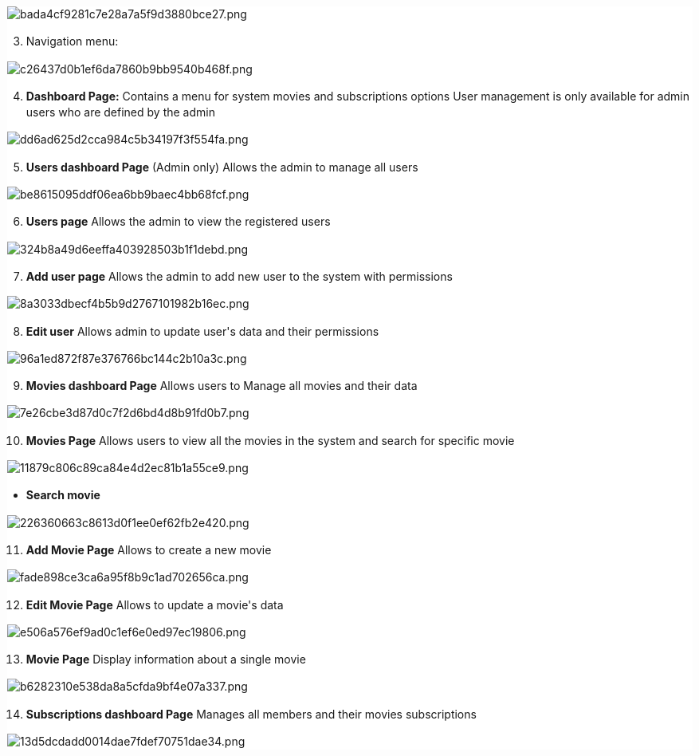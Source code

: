 <img src="https://imgtr.ee/images/2023/08/05/bada4cf9281c7e28a7a5f9d3880bce27.png" alt="bada4cf9281c7e28a7a5f9d3880bce27.png" width="800px" height = "400px">

3. Navigation menu:

<img src="https://imgtr.ee/images/2023/08/05/c26437d0b1ef6da7860b9bb9540b468f.png" alt="c26437d0b1ef6da7860b9bb9540b468f.png" width="800px" height = "400px">

4. <b>Dashboard Page:</b> Contains a menu for system movies and subscriptions options
   User management is only available for admin users who are defined by the admin

<img src="https://imgtr.ee/images/2023/08/05/dd6ad625d2cca984c5b34197f3f554fa.png" alt="dd6ad625d2cca984c5b34197f3f554fa.png" width="800px" height = "400px">

5. <b>Users dashboard Page</b> (Admin only) Allows the admin to manage all users

<img src="https://imgtr.ee/images/2023/08/05/be8615095ddf06ea6bb9baec4bb68fcf.png" alt="be8615095ddf06ea6bb9baec4bb68fcf.png" width="800px" height = "400px">

6. <b> Users page</b> Allows the admin to view the registered users

<img src="https://imgtr.ee/images/2023/08/05/324b8a49d6eeffa403928503b1f1debd.png" alt="324b8a49d6eeffa403928503b1f1debd.png" width="800px" height = "400px">

7.  <b>Add user page</b> Allows the admin to add new user to the system with permissions

<img src="https://imgtr.ee/images/2023/08/05/8a3033dbecf4b5b9d2767101982b16ec.png" alt="8a3033dbecf4b5b9d2767101982b16ec.png" width="800px" height = "400px">

8.  <b>Edit user</b> Allows admin to update user's data and their permissions

<img src="https://imgtr.ee/images/2023/08/05/96a1ed872f87e376766bc144c2b10a3c.png" alt="96a1ed872f87e376766bc144c2b10a3c.png" width="800px" height = "400px">

9. <b>Movies dashboard Page</b> Allows users to Manage all movies and their data

<img src="https://imgtr.ee/images/2023/08/05/7e26cbe3d87d0c7f2d6bd4d8b91fd0b7.png" alt="7e26cbe3d87d0c7f2d6bd4d8b91fd0b7.png" width="800px" height = "400px">

10. <b>Movies Page</b> Allows users to view all the movies in the system and search for specific movie

<img src="https://imgtr.ee/images/2023/08/05/11879c806c89ca84e4d2ec81b1a55ce9.png" alt="11879c806c89ca84e4d2ec81b1a55ce9.png" width="800px" height = "400px">

- <b>Search movie</b>

<img src="https://imgtr.ee/images/2023/08/05/226360663c8613d0f1ee0ef62fb2e420.png" alt="226360663c8613d0f1ee0ef62fb2e420.png" width="800px" height = "400px">

11. <b>Add Movie Page</b> Allows to create a new movie

<img src="https://imgtr.ee/images/2023/08/05/fade898ce3ca6a95f8b9c1ad702656ca.png" alt="fade898ce3ca6a95f8b9c1ad702656ca.png" width="800px" height = "400px">

12. <b>Edit Movie Page</b> Allows to update a movie's data

<img src="https://imgtr.ee/images/2023/08/05/e506a576ef9ad0c1ef6e0ed97ec19806.png" alt="e506a576ef9ad0c1ef6e0ed97ec19806.png" width="800px" height = "400px">

13. <b>Movie Page</b> Display information about a single movie

<img src="https://imgtr.ee/images/2023/08/05/b6282310e538da8a5cfda9bf4e07a337.png" alt="b6282310e538da8a5cfda9bf4e07a337.png" width="800px" height = "400px">

14. <b>Subscriptions dashboard Page</b> Manages all members and their movies subscriptions

<img src="https://imgtr.ee/images/2023/08/05/13d5dcdadd0014dae7fdef70751dae34.png" alt="13d5dcdadd0014dae7fdef70751dae34.png" width="800px" height = "400px">
